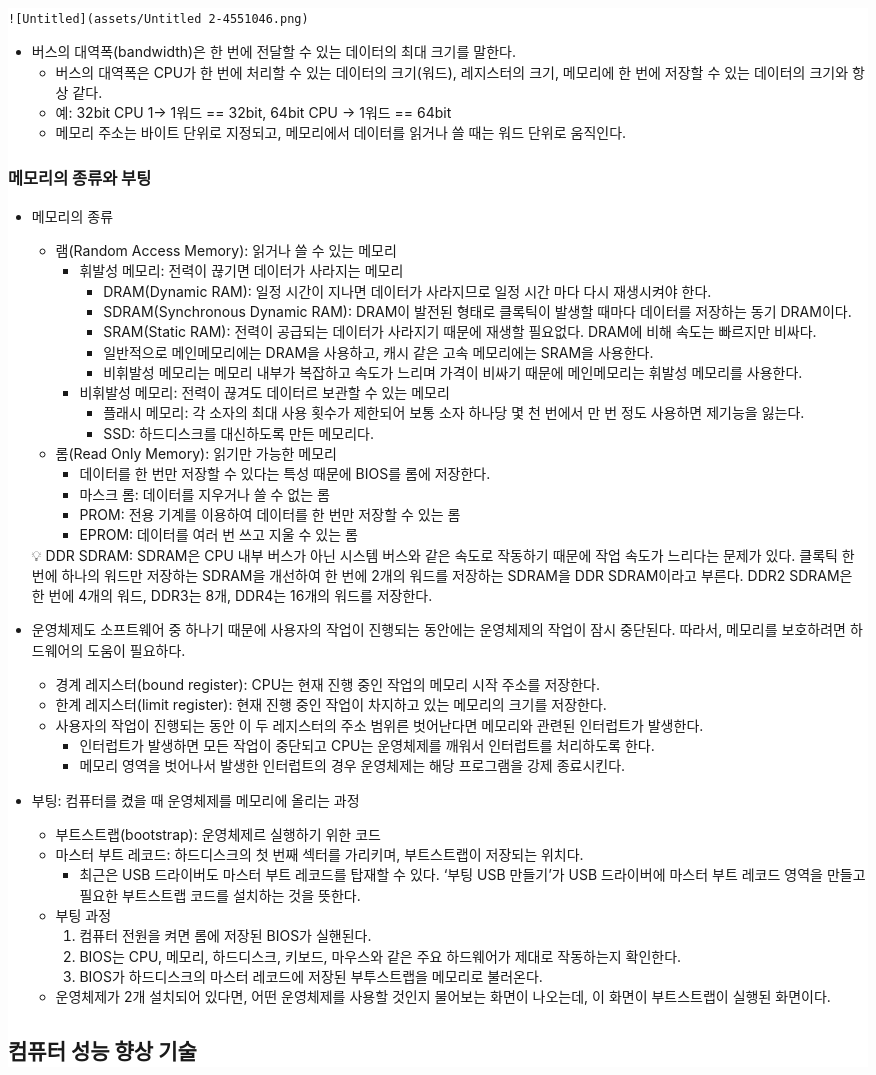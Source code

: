     ![Untitled](assets/Untitled 2-4551046.png)
    
- 버스의 대역폭(bandwidth)은 한 번에 전달할 수 있는 데이터의 최대 크기를 말한다.
    - 버스의 대역폭은 CPU가 한 번에 처리할 수 있는 데이터의 크기(워드), 레지스터의 크기, 메모리에 한 번에 저장할 수 있는 데이터의 크기와 항상 같다.
    - 예: 32bit CPU 1→ 1워드 == 32bit, 64bit CPU → 1워드 == 64bit
    - 메모리 주소는 바이트 단위로 지정되고, 메모리에서 데이터를 읽거나 쓸 때는 워드 단위로 움직인다.

### 메모리의 종류와 부팅

- 메모리의 종류
    - 램(Random Access Memory): 읽거나 쓸 수 있는 메모리
        - 휘발성 메모리: 전력이 끊기면 데이터가 사라지는 메모리
            - DRAM(Dynamic RAM): 일정 시간이 지나면 데이터가 사라지므로 일정 시간 마다 다시 재생시켜야 한다.
            - SDRAM(Synchronous Dynamic RAM): DRAM이 발전된 형태로 클록틱이 발생할 때마다 데이터를 저장하는 동기 DRAM이다.
            - SRAM(Static RAM): 전력이 공급되는 데이터가 사라지기 때문에 재생할 필요없다. DRAM에 비해 속도는 빠르지만 비싸다.
            - 일반적으로 메인메모리에는 DRAM을 사용하고, 캐시 같은 고속 메모리에는 SRAM을 사용한다.
            - 비휘발성 메모리는 메모리 내부가 복잡하고 속도가 느리며 가격이 비싸기 때문에 메인메모리는 휘발성 메모리를 사용한다.
        - 비휘발성 메모리: 전력이 끊겨도 데이터르 보관할 수 있는 메모리
            - 플래시 메모리: 각 소자의 최대 사용 횟수가 제한되어 보통 소자 하나당 몇 천 번에서 만 번 정도 사용하면 제기능을 잃는다.
            - SSD: 하드디스크를 대신하도록 만든 메모리다.
    - 롬(Read Only Memory): 읽기만 가능한 메모리
        - 데이터를 한 번만 저장할 수 있다는 특성 때문에 BIOS를 롬에 저장한다.
        - 마스크 롬: 데이터를 지우거나 쓸 수 없는 롬
        - PROM: 전용 기계를 이용하여 데이터를 한 번만 저장할 수 있는 롬
        - EPROM: 데이터를 여러 번 쓰고 지울 수 있는 롬
    
    <aside>
    💡 DDR SDRAM: SDRAM은 CPU 내부 버스가 아닌 시스템 버스와 같은 속도로 작동하기 때문에 작업 속도가 느리다는 문제가 있다. 클록틱 한 번에 하나의 워드만 저장하는 SDRAM을 개선하여 한 번에 2개의 워드를 저장하는 SDRAM을 DDR SDRAM이라고 부른다. DDR2 SDRAM은 한 번에 4개의 워드, DDR3는 8개, DDR4는 16개의 워드를 저장한다.
    
    </aside>
    
- 운영체제도 소프트웨어 중 하나기 때문에 사용자의 작업이 진행되는 동안에는 운영체제의 작업이 잠시 중단된다. 따라서, 메모리를 보호하려면 하드웨어의 도움이 필요하다.
    - 경계 레지스터(bound register): CPU는 현재 진행 중인 작업의 메모리 시작 주소를 저장한다.
    - 한계 레지스터(limit register): 현재 진행 중인 작업이 차지하고 있는 메모리의 크기를 저장한다.
    - 사용자의 작업이 진행되는 동안 이 두 레지스터의 주소 범위른 벗어난다면 메모리와 관련된 인터럽트가 발생한다.
        - 인터럽트가 발생하면 모든 작업이 중단되고 CPU는 운영체제를 깨워서 인터럽트를 처리하도록 한다.
        - 메모리 영역을 벗어나서 발생한 인터럽트의 경우 운영체제는 해당 프로그램을 강제 종료시킨다.
- 부팅: 컴퓨터를 켰을 때 운영체제를 메모리에 올리는 과정
    - 부트스트랩(bootstrap): 운영체제르 실행하기 위한 코드
    - 마스터 부트 레코드: 하드디스크의 첫 번째 섹터를 가리키며, 부트스트랩이 저장되는 위치다.
        - 최근은 USB 드라이버도 마스터 부트 레코드를 탑재할 수 있다. ‘부팅 USB 만들기’가 USB 드라이버에 마스터 부트 레코드 영역을 만들고 필요한 부트스트랩 코드를 설치하는 것을 뜻한다.
    - 부팅 과정
        1. 컴퓨터 전원을 켜면 롬에 저장된 BIOS가 실핸된다.
        2. BIOS는 CPU, 메모리, 하드디스크, 키보드, 마우스와 같은 주요 하드웨어가 제대로 작동하는지 확인한다.
        3. BIOS가 하드디스크의 마스터 레코드에 저장된 부투스트랩을 메모리로 불러온다.
    - 운영체제가 2개 설치되어 있다면, 어떤 운영체제를 사용할 것인지 물어보는 화면이 나오는데, 이 화면이 부트스트랩이 실행된 화면이다.

## 컴퓨터 성능 향상 기술
